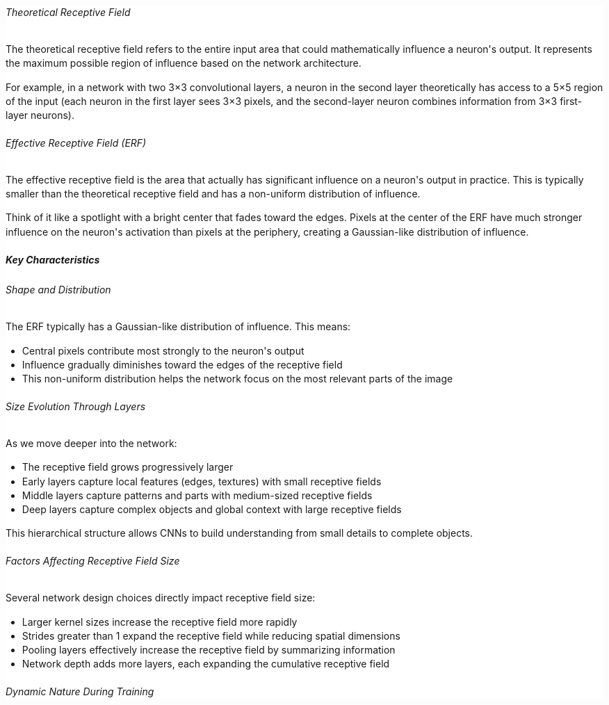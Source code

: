 ###### Theoretical Receptive Field

The theoretical receptive field refers to the entire input area that could mathematically influence a neuron's output.
It represents the maximum possible region of influence based on the network architecture.

For example, in a network with two 3×3 convolutional layers, a neuron in the second layer theoretically has access to a
5×5 region of the input (each neuron in the first layer sees 3×3 pixels, and the second-layer neuron combines
information from 3×3 first-layer neurons).

###### Effective Receptive Field (ERF)

The effective receptive field is the area that actually has significant influence on a neuron's output in practice. This
is typically smaller than the theoretical receptive field and has a non-uniform distribution of influence.

Think of it like a spotlight with a bright center that fades toward the edges. Pixels at the center of the ERF have much
stronger influence on the neuron's activation than pixels at the periphery, creating a Gaussian-like distribution of
influence.

##### Key Characteristics

###### Shape and Distribution

The ERF typically has a Gaussian-like distribution of influence. This means:

- Central pixels contribute most strongly to the neuron's output
- Influence gradually diminishes toward the edges of the receptive field
- This non-uniform distribution helps the network focus on the most relevant parts of the image

###### Size Evolution Through Layers

As we move deeper into the network:

- The receptive field grows progressively larger
- Early layers capture local features (edges, textures) with small receptive fields
- Middle layers capture patterns and parts with medium-sized receptive fields
- Deep layers capture complex objects and global context with large receptive fields

This hierarchical structure allows CNNs to build understanding from small details to complete objects.

###### Factors Affecting Receptive Field Size

Several network design choices directly impact receptive field size:

- Larger kernel sizes increase the receptive field more rapidly
- Strides greater than 1 expand the receptive field while reducing spatial dimensions
- Pooling layers effectively increase the receptive field by summarizing information
- Network depth adds more layers, each expanding the cumulative receptive field

###### Dynamic Nature During Training
